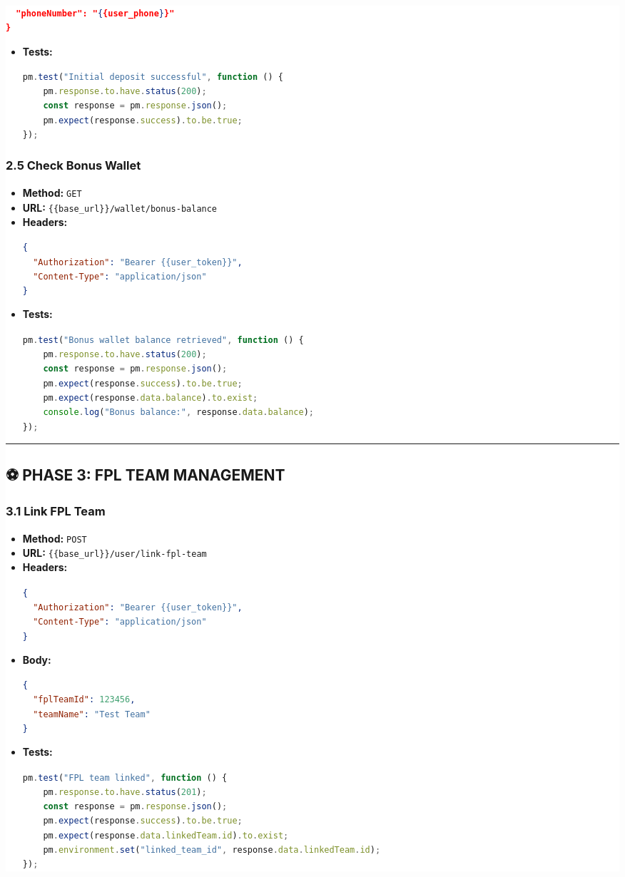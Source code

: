   ```json
    "phoneNumber": "{{user_phone}}"
  }
  ```
- **Tests:**
  ```javascript
  pm.test("Initial deposit successful", function () {
      pm.response.to.have.status(200);
      const response = pm.response.json();
      pm.expect(response.success).to.be.true;
  });
  ```

### **2.5 Check Bonus Wallet**
- **Method:** `GET`
- **URL:** `{{base_url}}/wallet/bonus-balance`
- **Headers:**
  ```json
  {
    "Authorization": "Bearer {{user_token}}",
    "Content-Type": "application/json"
  }
  ```
- **Tests:**
  ```javascript
  pm.test("Bonus wallet balance retrieved", function () {
      pm.response.to.have.status(200);
      const response = pm.response.json();
      pm.expect(response.success).to.be.true;
      pm.expect(response.data.balance).to.exist;
      console.log("Bonus balance:", response.data.balance);
  });
  ```

---

## ⚽ PHASE 3: FPL TEAM MANAGEMENT

### **3.1 Link FPL Team**
- **Method:** `POST`
- **URL:** `{{base_url}}/user/link-fpl-team`
- **Headers:**
  ```json
  {
    "Authorization": "Bearer {{user_token}}",
    "Content-Type": "application/json"
  }
  ```
- **Body:**
  ```json
  {
    "fplTeamId": 123456,
    "teamName": "Test Team"
  }
  ```
- **Tests:**
  ```javascript
  pm.test("FPL team linked", function () {
      pm.response.to.have.status(201);
      const response = pm.response.json();
      pm.expect(response.success).to.be.true;
      pm.expect(response.data.linkedTeam.id).to.exist;
      pm.environment.set("linked_team_id", response.data.linkedTeam.id);
  });
  ```
